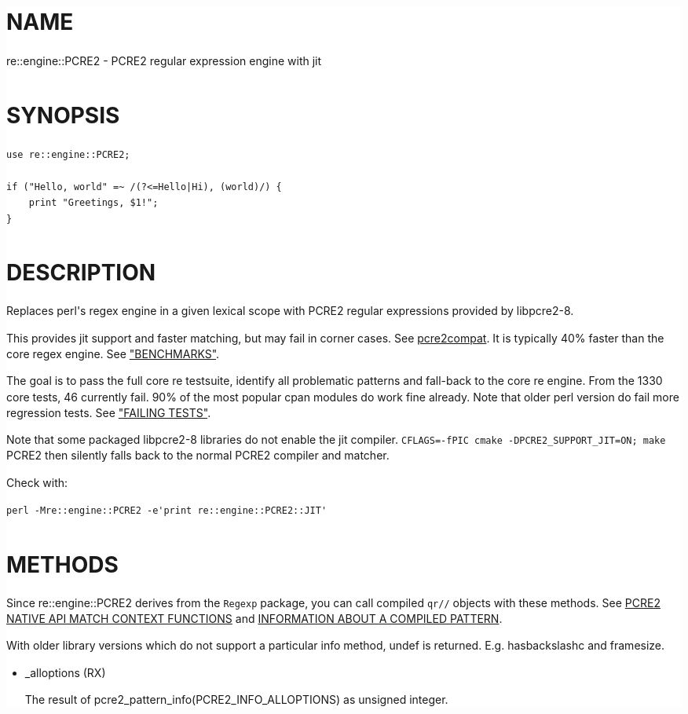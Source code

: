 # NAME 

re::engine::PCRE2 - PCRE2 regular expression engine with jit

# SYNOPSIS

    use re::engine::PCRE2;

    if ("Hello, world" =~ /(?<=Hello|Hi), (world)/) {
        print "Greetings, $1!";
    }

# DESCRIPTION

Replaces perl's regex engine in a given lexical scope with PCRE2
regular expressions provided by libpcre2-8.

This provides jit support and faster matching, but may fail in corner
cases. See
[pcre2compat](http://www.pcre.org/current/doc/html/pcre2compat.html).
It is typically 40% faster than the core regex engine. See ["BENCHMARKS"](#benchmarks).

The goal is to pass the full core re testsuite, identify all
problematic patterns and fall-back to the core re engine.  From the
1330 core tests, 46 currently fail. 90% of the most popular cpan
modules do work fine already. Note that older perl version do fail
more regression tests. See ["FAILING TESTS"](#failing-tests).

Note that some packaged libpcre2-8 libraries do not enable the jit
compiler. `CFLAGS=-fPIC cmake -DPCRE2_SUPPORT_JIT=ON; make`
PCRE2 then silently falls back to the normal PCRE2 compiler and matcher.

Check with:

    perl -Mre::engine::PCRE2 -e'print re::engine::PCRE2::JIT'

# METHODS

Since re::engine::PCRE2 derives from the `Regexp` package, you can call
compiled `qr//` objects with these methods.
See [PCRE2 NATIVE API MATCH CONTEXT FUNCTIONS](http://www.pcre.org/current/doc/html/pcre2api.html#SEC5)
and [INFORMATION ABOUT A COMPILED PATTERN](http://www.pcre.org/current/doc/html/pcre2api.html#SEC22).

With older library versions which do not support a particular info method, undef is returned.
E.g. hasbackslashc and framesize.

- \_alloptions (RX)

    The result of pcre2\_pattern\_info(PCRE2\_INFO\_ALLOPTIONS) as unsigned integer.
